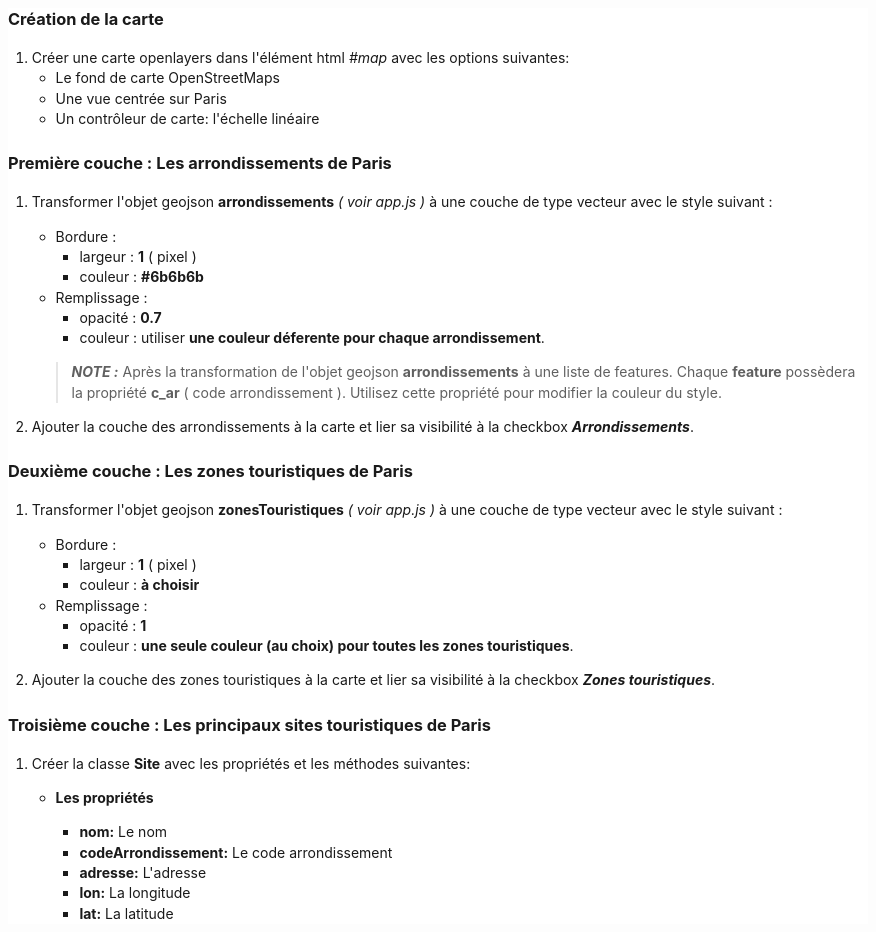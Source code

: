 ### Création de la carte

1. Créer une carte openlayers dans l'élément html _#map_ avec les options suivantes:
   - Le fond de carte OpenStreetMaps
   - Une vue centrée sur Paris
   - Un contrôleur de carte: l'échelle linéaire

### Première couche : Les arrondissements de Paris 

1. Transformer l'objet geojson **arrondissements** _( voir app.js )_ à une couche de type vecteur avec le style suivant :

   - Bordure :
     - largeur : **1** ( pixel )
     - couleur : **#6b6b6b**
   - Remplissage :
     - opacité : **0.7**
     - couleur : utiliser **une couleur déferente pour chaque arrondissement**.

   > **_NOTE :_** Après la transformation de l'objet geojson **arrondissements** à une liste de features. Chaque **feature** possèdera la propriété **c_ar** ( code arrondissement ). Utilisez cette propriété pour modifier la couleur du style.

2. Ajouter la couche des arrondissements à la carte et lier sa visibilité à la checkbox **_Arrondissements_**.



### Deuxième couche : Les zones touristiques de Paris

1. Transformer l'objet geojson **zonesTouristiques** _( voir app.js )_ à une couche de type vecteur avec le style suivant :

   - Bordure :
     - largeur : **1** ( pixel )
     - couleur : **à choisir**
   - Remplissage :
     - opacité : **1**
     - couleur : **une seule couleur (au choix) pour toutes les zones touristiques**.

2. Ajouter la couche des zones touristiques à la carte et lier sa visibilité à la checkbox **_Zones touristiques_**.





### Troisième couche : Les principaux sites touristiques de Paris

1. Créer la classe **Site** avec les propriétés et les méthodes suivantes:

   - **Les propriétés**

     - **nom:** Le nom
     - **codeArrondissement:** Le code arrondissement
     - **adresse:** L'adresse
     - **lon:** La longitude
     - **lat:** La latitude
